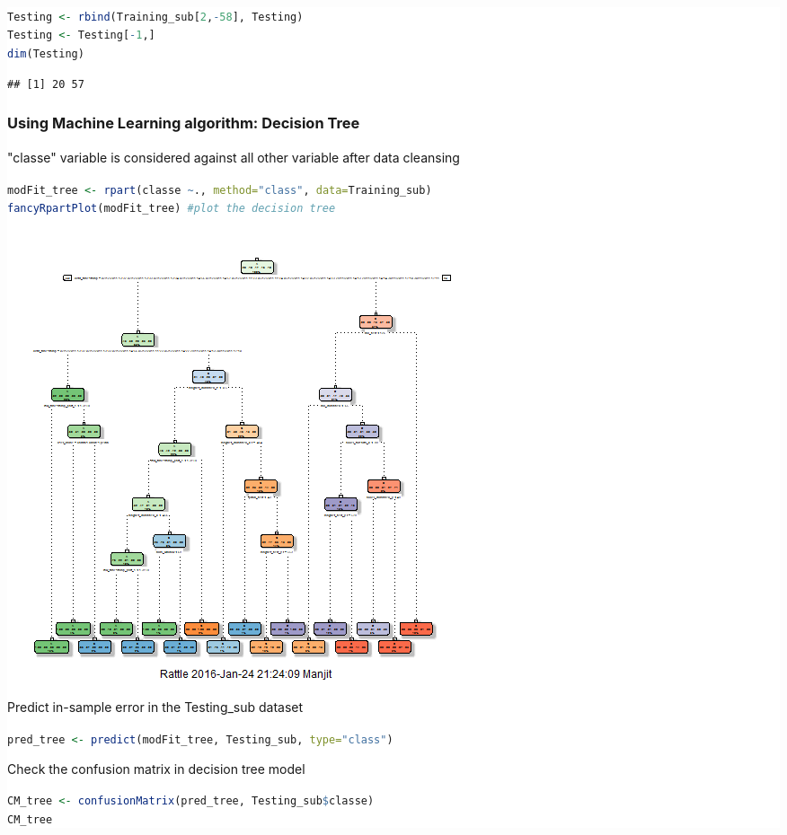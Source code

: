 ```r
Testing <- rbind(Training_sub[2,-58], Testing) 
Testing <- Testing[-1,]
dim(Testing)
```

```
## [1] 20 57
```

### Using Machine Learning algorithm: Decision Tree
"classe" variable is considered against all other variable after data cleansing

```r
modFit_tree <- rpart(classe ~., method="class", data=Training_sub)
fancyRpartPlot(modFit_tree) #plot the decision tree
```

![plot of chunk unnamed-chunk-17](figure/unnamed-chunk-17-1.png) 

Predict in-sample error in the Testing_sub dataset


```r
pred_tree <- predict(modFit_tree, Testing_sub, type="class")
```
Check the confusion matrix in decision tree model

```r
CM_tree <- confusionMatrix(pred_tree, Testing_sub$classe)
CM_tree
```
